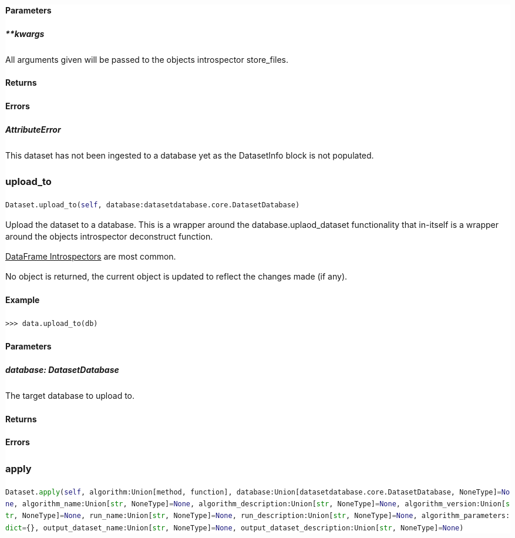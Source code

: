 
#### Parameters
##### **kwargs
All arguments given will be passed to the objects introspector
store_files.


#### Returns


#### Errors
##### AttributeError
This dataset has not been ingested to a database yet as the DatasetInfo
block is not populated.


<h3 id="datasetdatabase.core.Dataset.upload_to">upload_to</h3>

```python
Dataset.upload_to(self, database:datasetdatabase.core.DatasetDatabase)
```

Upload the dataset to a database. This is a wrapper around the
database.uplaod_dataset functionality that in-itself is a wrapper
around the objects introspector deconstruct function.

[DataFrame Introspectors](../introspect/dataframe) are most common.

No object is returned, the current object is updated to reflect the
changes made (if any).


#### Example
```
>>> data.upload_to(db)

```


#### Parameters
##### database: DatasetDatabase
The target database to upload to.


#### Returns


#### Errors


<h3 id="datasetdatabase.core.Dataset.apply">apply</h3>

```python
Dataset.apply(self, algorithm:Union[method, function], database:Union[datasetdatabase.core.DatasetDatabase, NoneType]=None, algorithm_name:Union[str, NoneType]=None, algorithm_description:Union[str, NoneType]=None, algorithm_version:Union[str, NoneType]=None, run_name:Union[str, NoneType]=None, run_description:Union[str, NoneType]=None, algorithm_parameters:dict={}, output_dataset_name:Union[str, NoneType]=None, output_dataset_description:Union[str, NoneType]=None)
```
